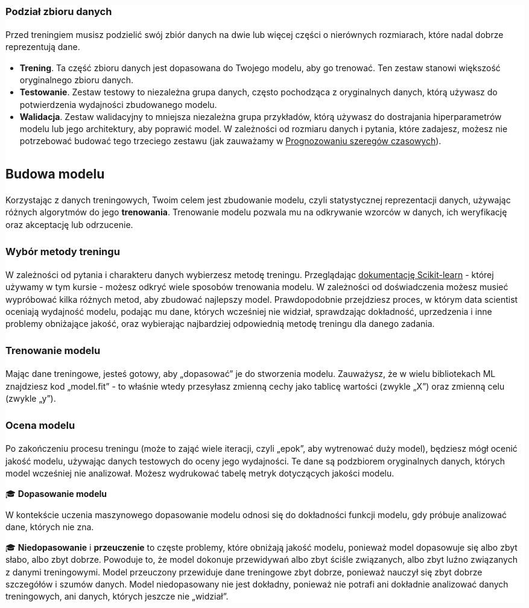 ### Podział zbioru danych

Przed treningiem musisz podzielić swój zbiór danych na dwie lub więcej części o nierównych rozmiarach, które nadal dobrze reprezentują dane.

- **Trening**. Ta część zbioru danych jest dopasowana do Twojego modelu, aby go trenować. Ten zestaw stanowi większość oryginalnego zbioru danych.
- **Testowanie**. Zestaw testowy to niezależna grupa danych, często pochodząca z oryginalnych danych, którą używasz do potwierdzenia wydajności zbudowanego modelu.
- **Walidacja**. Zestaw walidacyjny to mniejsza niezależna grupa przykładów, którą używasz do dostrajania hiperparametrów modelu lub jego architektury, aby poprawić model. W zależności od rozmiaru danych i pytania, które zadajesz, możesz nie potrzebować budować tego trzeciego zestawu (jak zauważamy w [Prognozowaniu szeregów czasowych](../../7-TimeSeries/1-Introduction/README.md)).

## Budowa modelu

Korzystając z danych treningowych, Twoim celem jest zbudowanie modelu, czyli statystycznej reprezentacji danych, używając różnych algorytmów do jego **trenowania**. Trenowanie modelu pozwala mu na odkrywanie wzorców w danych, ich weryfikację oraz akceptację lub odrzucenie.

### Wybór metody treningu

W zależności od pytania i charakteru danych wybierzesz metodę treningu. Przeglądając [dokumentację Scikit-learn](https://scikit-learn.org/stable/user_guide.html) - której używamy w tym kursie - możesz odkryć wiele sposobów trenowania modelu. W zależności od doświadczenia możesz musieć wypróbować kilka różnych metod, aby zbudować najlepszy model. Prawdopodobnie przejdziesz proces, w którym data scientist oceniają wydajność modelu, podając mu dane, których wcześniej nie widział, sprawdzając dokładność, uprzedzenia i inne problemy obniżające jakość, oraz wybierając najbardziej odpowiednią metodę treningu dla danego zadania.

### Trenowanie modelu

Mając dane treningowe, jesteś gotowy, aby „dopasować” je do stworzenia modelu. Zauważysz, że w wielu bibliotekach ML znajdziesz kod „model.fit” - to właśnie wtedy przesyłasz zmienną cechy jako tablicę wartości (zwykle „X”) oraz zmienną celu (zwykle „y”).

### Ocena modelu

Po zakończeniu procesu treningu (może to zająć wiele iteracji, czyli „epok”, aby wytrenować duży model), będziesz mógł ocenić jakość modelu, używając danych testowych do oceny jego wydajności. Te dane są podzbiorem oryginalnych danych, których model wcześniej nie analizował. Możesz wydrukować tabelę metryk dotyczących jakości modelu.

🎓 **Dopasowanie modelu**

W kontekście uczenia maszynowego dopasowanie modelu odnosi się do dokładności funkcji modelu, gdy próbuje analizować dane, których nie zna.

🎓 **Niedopasowanie** i **przeuczenie** to częste problemy, które obniżają jakość modelu, ponieważ model dopasowuje się albo zbyt słabo, albo zbyt dobrze. Powoduje to, że model dokonuje przewidywań albo zbyt ściśle związanych, albo zbyt luźno związanych z danymi treningowymi. Model przeuczony przewiduje dane treningowe zbyt dobrze, ponieważ nauczył się zbyt dobrze szczegółów i szumów danych. Model niedopasowany nie jest dokładny, ponieważ nie potrafi ani dokładnie analizować danych treningowych, ani danych, których jeszcze nie „widział”.

